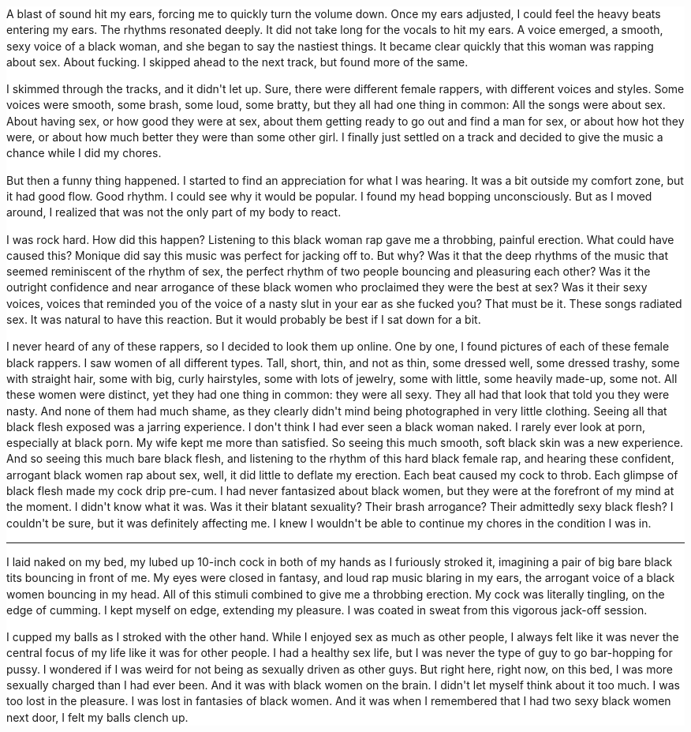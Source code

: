 A blast of sound hit my ears, forcing me to quickly turn the volume down. Once my ears adjusted, I could feel the heavy beats entering my ears. The rhythms resonated deeply. It did not take long for the vocals to hit my ears. A voice emerged, a smooth, sexy voice of a black woman, and she began to say the nastiest things. It became clear quickly that this woman was rapping about sex. About fucking. I skipped ahead to the next track, but found more of the same. 

I skimmed through the tracks, and it didn't let up. Sure, there were different female rappers, with different voices and styles. Some voices were smooth, some brash, some loud, some bratty, but they all had one thing in common: All the songs were about sex. About having sex, or how good they were at sex, about them getting ready to go out and find a man for sex, or about how hot they were, or about how much better they were than some other girl. I finally just settled on a track and decided to give the music a chance while I did my chores. 

But then a funny thing happened. I started to find an appreciation for what I was hearing. It was a bit outside my comfort zone, but it had good flow. Good rhythm. I could see why it would be popular. I found my head bopping unconsciously. But as I moved around, I realized that was not the only part of my body to react. 

I was rock hard. How did this happen? Listening to this black woman rap gave me a throbbing, painful erection. What could have caused this? Monique did say this music was perfect for jacking off to. But why? Was it that the deep rhythms of the music that seemed reminiscent of the rhythm of sex, the perfect rhythm of two people bouncing and pleasuring each other? Was it the outright confidence and near arrogance of these black women who proclaimed they were the best at sex? Was it their sexy voices, voices that reminded you of the voice of a nasty slut in your ear as she fucked you? That must be it. These songs radiated sex. It was natural to have this reaction. But it would probably be best if I sat down for a bit. 

I never heard of any of these rappers, so I decided to look them up online. One by one, I found pictures of each of these female black rappers. I saw women of all different types. Tall, short, thin, and not as thin, some dressed well, some dressed trashy, some with straight hair, some with big, curly hairstyles, some with lots of jewelry, some with little, some heavily made-up, some not. All these women were distinct, yet they had one thing in common: they were all sexy. They all had that look that told you they were nasty. And none of them had much shame, as they clearly didn't mind being photographed in very little clothing. Seeing all that black flesh exposed was a jarring experience. I don't think I had ever seen a black woman naked. I rarely ever look at porn, especially at black porn. My wife kept me more than satisfied. So seeing this much smooth, soft black skin was a new experience. And so seeing this much bare black flesh, and listening to the rhythm of this hard black female rap, and hearing these confident, arrogant black women rap about sex, well, it did little to deflate my erection. Each beat caused my cock to throb. Each glimpse of black flesh made my cock drip pre-cum. I had never fantasized about black women, but they were at the forefront of my mind at the moment. I didn't know what it was. Was it their blatant sexuality? Their brash arrogance? Their admittedly sexy black flesh? I couldn't be sure, but it was definitely affecting me. I knew I wouldn't be able to continue my chores in the condition I was in. 

********** 

I laid naked on my bed, my lubed up 10-inch cock in both of my hands as I furiously stroked it, imagining a pair of big bare black tits bouncing in front of me. My eyes were closed in fantasy, and loud rap music blaring in my ears, the arrogant voice of a black women bouncing in my head. All of this stimuli combined to give me a throbbing erection. My cock was literally tingling, on the edge of cumming. I kept myself on edge, extending my pleasure. I was coated in sweat from this vigorous jack-off session. 

I cupped my balls as I stroked with the other hand. While I enjoyed sex as much as other people, I always felt like it was never the central focus of my life like it was for other people. I had a healthy sex life, but I was never the type of guy to go bar-hopping for pussy. I wondered if I was weird for not being as sexually driven as other guys. But right here, right now, on this bed, I was more sexually charged than I had ever been. And it was with black women on the brain. I didn't let myself think about it too much. I was too lost in the pleasure. I was lost in fantasies of black women. And it was when I remembered that I had two sexy black women next door, I felt my balls clench up. 
